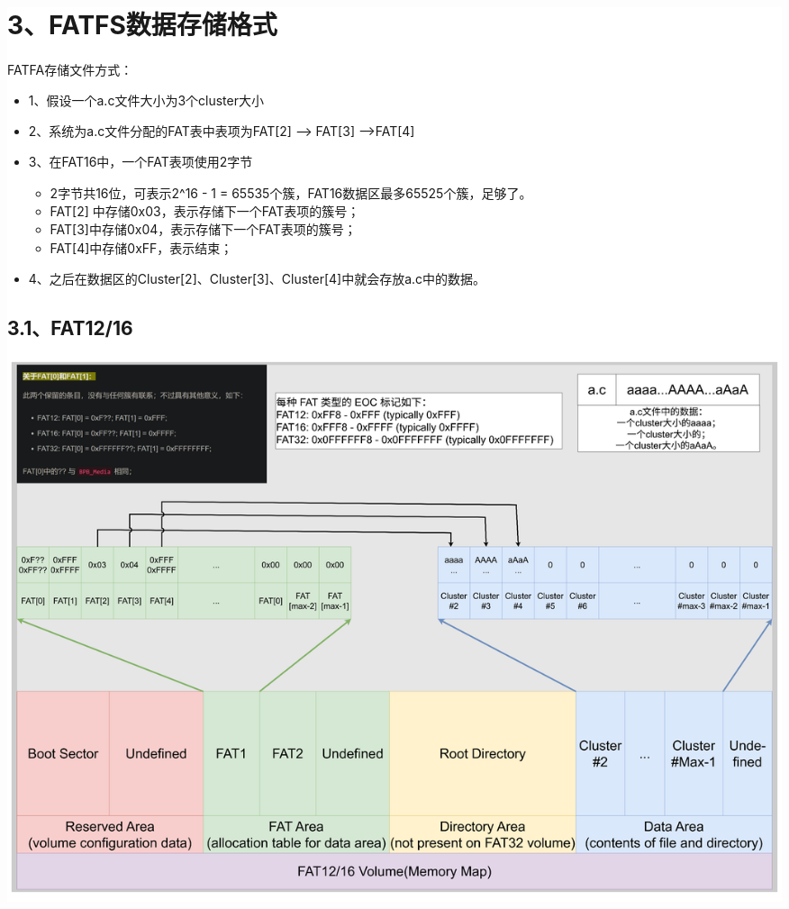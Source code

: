 

# 3、FATFS数据存储格式

FATFA存储文件方式：

* 1、假设一个a.c文件大小为3个cluster大小
* 2、系统为a.c文件分配的FAT表中表项为FAT[2] --> FAT[3] -->FAT[4]
* 3、在FAT16中，一个FAT表项使用2字节
  * 2字节共16位，可表示2^16 - 1 = 65535个簇，FAT16数据区最多65525个簇，足够了。
  * FAT[2] 中存储0x03，表示存储下一个FAT表项的簇号；
  * FAT[3]中存储0x04，表示存储下一个FAT表项的簇号；
  * FAT[4]中存储0xFF，表示结束；

* 4、之后在数据区的Cluster[2]、Cluster[3]、Cluster[4]中就会存放a.c中的数据。



## 3.1、FAT12/16

![fat12_16](./assets/fat12_16.png)

